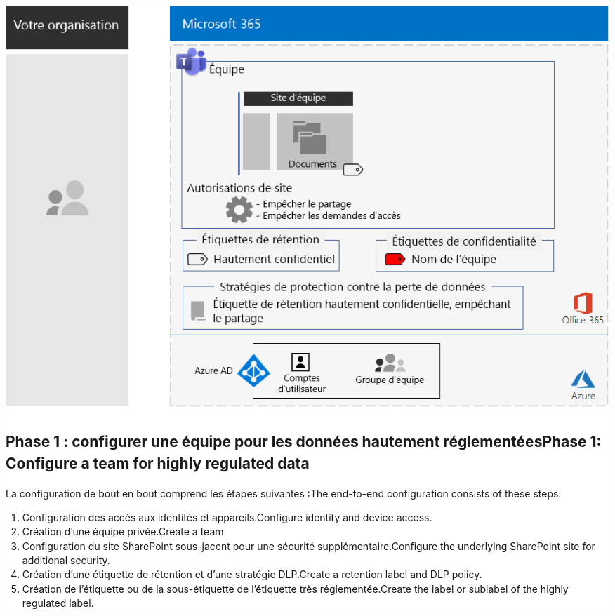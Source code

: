 ![Configuration du scénario d’équipe sécurisée](./media/secure-teams-highly-regulated-data-scenario/secure-team-final.png)
 
## <a name="phase-1-configure-a-team-for-highly-regulated-data"></a><span data-ttu-id="774b2-118">Phase 1 : configurer une équipe pour les données hautement réglementées</span><span class="sxs-lookup"><span data-stu-id="774b2-118">Phase 1: Configure a team for highly regulated data</span></span>

<span data-ttu-id="774b2-119">La configuration de bout en bout comprend les étapes suivantes :</span><span class="sxs-lookup"><span data-stu-id="774b2-119">The end-to-end configuration consists of these steps:</span></span>

1. <span data-ttu-id="774b2-120">Configuration des accès aux identités et appareils.</span><span class="sxs-lookup"><span data-stu-id="774b2-120">Configure identity and device access.</span></span>
2. <span data-ttu-id="774b2-121">Création d’une équipe privée.</span><span class="sxs-lookup"><span data-stu-id="774b2-121">Create a team</span></span>
3. <span data-ttu-id="774b2-122">Configuration du site SharePoint sous-jacent pour une sécurité supplémentaire.</span><span class="sxs-lookup"><span data-stu-id="774b2-122">Configure the underlying SharePoint site for additional security.</span></span>
4. <span data-ttu-id="774b2-123">Création d’une étiquette de rétention et d’une stratégie DLP.</span><span class="sxs-lookup"><span data-stu-id="774b2-123">Create a retention label and DLP policy.</span></span>
5. <span data-ttu-id="774b2-124">Création de l’étiquette ou de la sous-étiquette de l’étiquette très réglementée.</span><span class="sxs-lookup"><span data-stu-id="774b2-124">Create the label or sublabel of the highly regulated label.</span></span>
